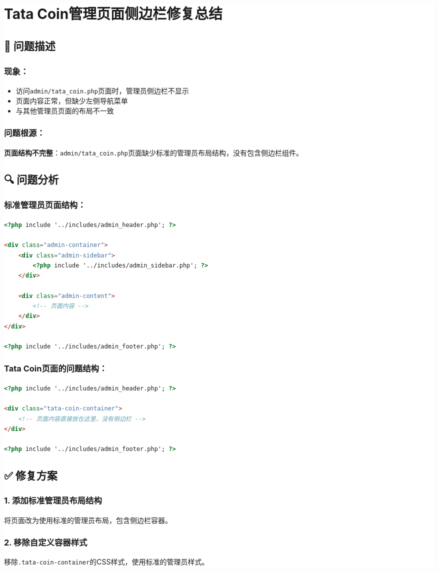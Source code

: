 # Tata Coin管理页面侧边栏修复总结

## 🚨 问题描述

### 现象：
- 访问`admin/tata_coin.php`页面时，管理员侧边栏不显示
- 页面内容正常，但缺少左侧导航菜单
- 与其他管理员页面的布局不一致

### 问题根源：
**页面结构不完整**：`admin/tata_coin.php`页面缺少标准的管理员布局结构，没有包含侧边栏组件。

## 🔍 问题分析

### 标准管理员页面结构：
```html
<?php include '../includes/admin_header.php'; ?>

<div class="admin-container">
    <div class="admin-sidebar">
        <?php include '../includes/admin_sidebar.php'; ?>
    </div>
    
    <div class="admin-content">
        <!-- 页面内容 -->
    </div>
</div>

<?php include '../includes/admin_footer.php'; ?>
```

### Tata Coin页面的问题结构：
```html
<?php include '../includes/admin_header.php'; ?>

<div class="tata-coin-container">
    <!-- 页面内容直接放在这里，没有侧边栏 -->
</div>

<?php include '../includes/admin_footer.php'; ?>
```

## ✅ 修复方案

### 1. 添加标准管理员布局结构
将页面改为使用标准的管理员布局，包含侧边栏容器。

### 2. 移除自定义容器样式
移除`.tata-coin-container`的CSS样式，使用标准的管理员样式。
